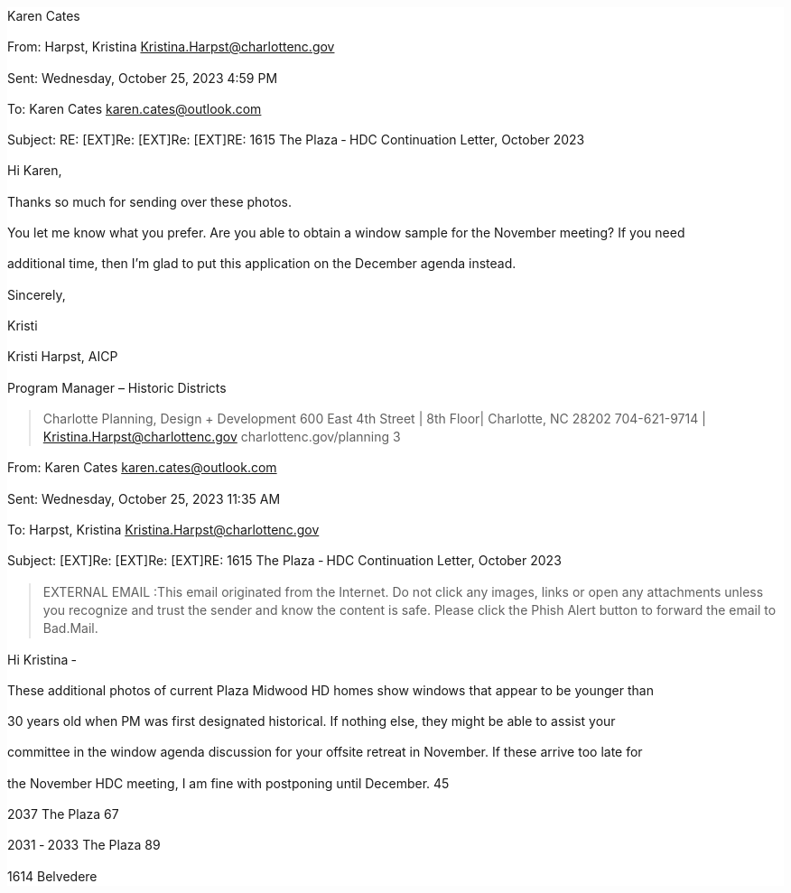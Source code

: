 Karen Cates 

From: Harpst, Kristina <Kristina.Harpst@charlottenc.gov> 

Sent: Wednesday, October 25, 2023 4:59 PM 

To: Karen Cates <karen.cates@outlook.com> 

Subject: RE: [EXT]Re: [EXT]Re: [EXT]RE: 1615 The Plaza ‐ HDC Continuation Letter, October 2023 

Hi Karen, 

Thanks so much for sending over these photos. 

You let me know what you prefer. Are you able to obtain a window sample for the November meeting? If you need 

additional time, then I’m glad to put this application on the December agenda instead. 

Sincerely, 

Kristi 

Kristi Harpst, AICP 

Program Manager – Historic Districts 

> Charlotte Planning, Design + Development
> 600 East 4th Street | 8th Floor| Charlotte, NC 28202
> 704-621-9714 | Kristina.Harpst@charlottenc.gov
> charlottenc.gov/planning 3

From: Karen Cates <karen.cates@outlook.com> 

Sent: Wednesday, October 25, 2023 11:35 AM 

To: Harpst, Kristina <Kristina.Harpst@charlottenc.gov> 

Subject: [EXT]Re: [EXT]Re: [EXT]RE: 1615 The Plaza ‐ HDC Continuation Letter, October 2023                                          

> EXTERNAL EMAIL :This email originated from the Internet. Do not click any images, links or open any attachments unless you recognize and trust the sender and
> know the content is safe. Please click the Phish Alert button to forward the email to Bad.Mail.

Hi Kristina ‐

These additional photos of current Plaza Midwood HD homes show windows that appear to be younger than 

30 years old when PM was first designated historical. If nothing else, they might be able to assist your 

committee in the window agenda discussion for your offsite retreat in November. If these arrive too late for 

the November HDC meeting, I am fine with postponing until December. 45

2037 The Plaza 67

2031 ‐ 2033 The Plaza 89

1614 Belvedere 

